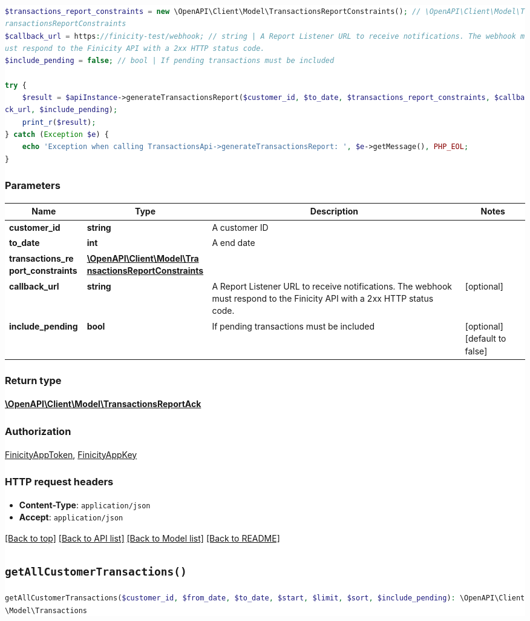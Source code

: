 ```php
$transactions_report_constraints = new \OpenAPI\Client\Model\TransactionsReportConstraints(); // \OpenAPI\Client\Model\TransactionsReportConstraints
$callback_url = https://finicity-test/webhook; // string | A Report Listener URL to receive notifications. The webhook must respond to the Finicity API with a 2xx HTTP status code.
$include_pending = false; // bool | If pending transactions must be included

try {
    $result = $apiInstance->generateTransactionsReport($customer_id, $to_date, $transactions_report_constraints, $callback_url, $include_pending);
    print_r($result);
} catch (Exception $e) {
    echo 'Exception when calling TransactionsApi->generateTransactionsReport: ', $e->getMessage(), PHP_EOL;
}
```

### Parameters

| Name | Type | Description  | Notes |
| ------------- | ------------- | ------------- | ------------- |
| **customer_id** | **string**| A customer ID | |
| **to_date** | **int**| A end date | |
| **transactions_report_constraints** | [**\OpenAPI\Client\Model\TransactionsReportConstraints**](../Model/TransactionsReportConstraints.md)|  | |
| **callback_url** | **string**| A Report Listener URL to receive notifications. The webhook must respond to the Finicity API with a 2xx HTTP status code. | [optional] |
| **include_pending** | **bool**| If pending transactions must be included | [optional] [default to false] |

### Return type

[**\OpenAPI\Client\Model\TransactionsReportAck**](../Model/TransactionsReportAck.md)

### Authorization

[FinicityAppToken](../../README.md#FinicityAppToken), [FinicityAppKey](../../README.md#FinicityAppKey)

### HTTP request headers

- **Content-Type**: `application/json`
- **Accept**: `application/json`

[[Back to top]](#) [[Back to API list]](../../README.md#endpoints)
[[Back to Model list]](../../README.md#models)
[[Back to README]](../../README.md)

## `getAllCustomerTransactions()`

```php
getAllCustomerTransactions($customer_id, $from_date, $to_date, $start, $limit, $sort, $include_pending): \OpenAPI\Client\Model\Transactions
```
